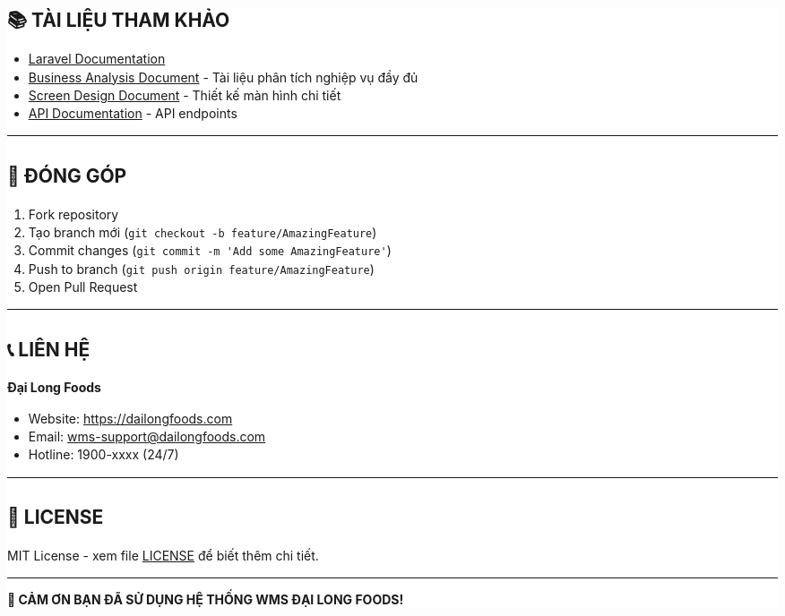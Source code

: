 
## 📚 TÀI LIỆU THAM KHẢO

- [Laravel Documentation](https://laravel.com/docs)
- [Business Analysis Document](../final2.md) - Tài liệu phân tích nghiệp vụ đầy đủ
- [Screen Design Document](../SCREEN_DESIGN.md) - Thiết kế màn hình chi tiết
- [API Documentation](docs/API.md) - API endpoints

---

## 🤝 ĐÓNG GÓP

1. Fork repository
2. Tạo branch mới (`git checkout -b feature/AmazingFeature`)
3. Commit changes (`git commit -m 'Add some AmazingFeature'`)
4. Push to branch (`git push origin feature/AmazingFeature`)
5. Open Pull Request

---

## 📞 LIÊN HỆ

**Đại Long Foods**
- Website: https://dailongfoods.com
- Email: wms-support@dailongfoods.com
- Hotline: 1900-xxxx (24/7)

---

## 📄 LICENSE

MIT License - xem file [LICENSE](LICENSE) để biết thêm chi tiết.

---

**🎉 CẢM ƠN BẠN ĐÃ SỬ DỤNG HỆ THỐNG WMS ĐẠI LONG FOODS!**

